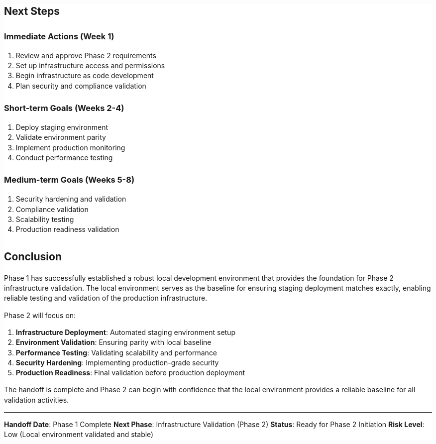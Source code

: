## Next Steps

### Immediate Actions (Week 1)
1. Review and approve Phase 2 requirements
2. Set up infrastructure access and permissions
3. Begin infrastructure as code development
4. Plan security and compliance validation

### Short-term Goals (Weeks 2-4)
1. Deploy staging environment
2. Validate environment parity
3. Implement production monitoring
4. Conduct performance testing

### Medium-term Goals (Weeks 5-8)
1. Security hardening and validation
2. Compliance validation
3. Scalability testing
4. Production readiness validation

## Conclusion

Phase 1 has successfully established a robust local development environment that provides the foundation for Phase 2 infrastructure validation. The local environment serves as the baseline for ensuring staging deployment matches exactly, enabling reliable testing and validation of the production infrastructure.

Phase 2 will focus on:
1. **Infrastructure Deployment**: Automated staging environment setup
2. **Environment Validation**: Ensuring parity with local baseline
3. **Performance Testing**: Validating scalability and performance
4. **Security Hardening**: Implementing production-grade security
5. **Production Readiness**: Final validation before production deployment

The handoff is complete and Phase 2 can begin with confidence that the local environment provides a reliable baseline for all validation activities.

---

**Handoff Date**: Phase 1 Complete
**Next Phase**: Infrastructure Validation (Phase 2)
**Status**: Ready for Phase 2 Initiation
**Risk Level**: Low (Local environment validated and stable)
